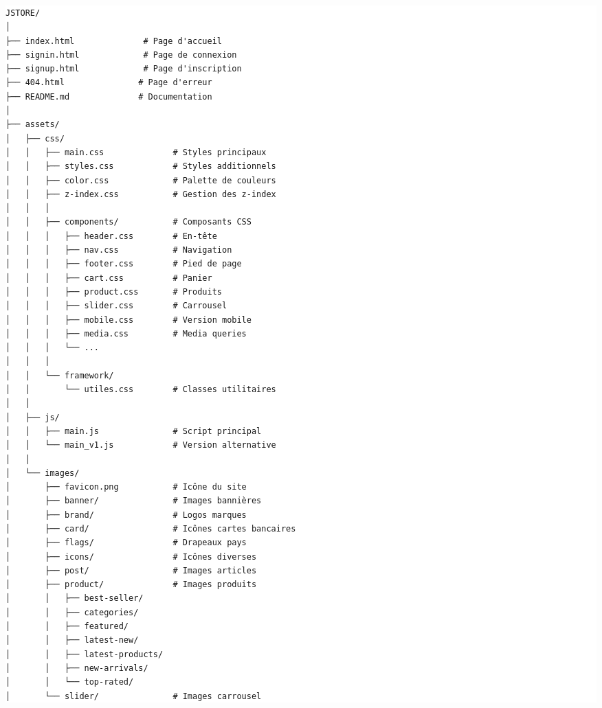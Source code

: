 ```
JSTORE/
│
├── index.html              # Page d'accueil
├── signin.html             # Page de connexion
├── signup.html             # Page d'inscription
├── 404.html               # Page d'erreur
├── README.md              # Documentation
│
├── assets/
│   ├── css/
│   │   ├── main.css              # Styles principaux
│   │   ├── styles.css            # Styles additionnels
│   │   ├── color.css             # Palette de couleurs
│   │   ├── z-index.css           # Gestion des z-index
│   │   │
│   │   ├── components/           # Composants CSS
│   │   │   ├── header.css        # En-tête
│   │   │   ├── nav.css           # Navigation
│   │   │   ├── footer.css        # Pied de page
│   │   │   ├── cart.css          # Panier
│   │   │   ├── product.css       # Produits
│   │   │   ├── slider.css        # Carrousel
│   │   │   ├── mobile.css        # Version mobile
│   │   │   ├── media.css         # Media queries
│   │   │   └── ...
│   │   │
│   │   └── framework/
│   │       └── utiles.css        # Classes utilitaires
│   │
│   ├── js/
│   │   ├── main.js               # Script principal
│   │   └── main_v1.js            # Version alternative
│   │
│   └── images/
│       ├── favicon.png           # Icône du site
│       ├── banner/               # Images bannières
│       ├── brand/                # Logos marques
│       ├── card/                 # Icônes cartes bancaires
│       ├── flags/                # Drapeaux pays
│       ├── icons/                # Icônes diverses
│       ├── post/                 # Images articles
│       ├── product/              # Images produits
│       │   ├── best-seller/
│       │   ├── categories/
│       │   ├── featured/
│       │   ├── latest-new/
│       │   ├── latest-products/
│       │   ├── new-arrivals/
│       │   └── top-rated/
│       └── slider/               # Images carrousel
```
